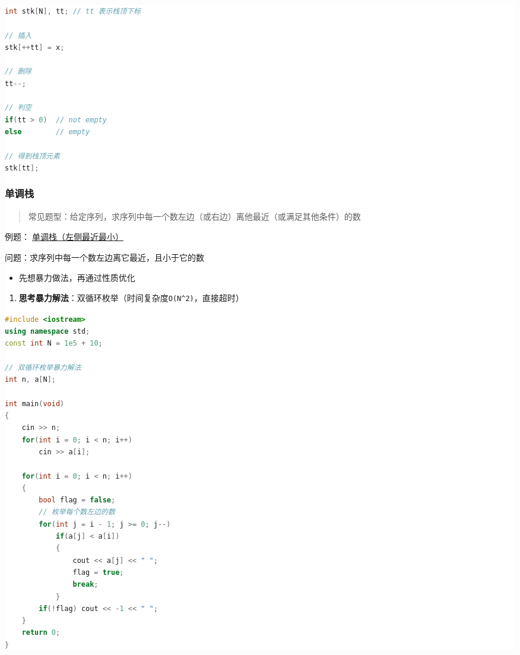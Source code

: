 ```cpp
int stk[N], tt;	// tt 表示栈顶下标

// 插入
stk[++tt] = x;

// 删除
tt--;

// 判空
if(tt > 0)	// not empty
else		// empty

// 得到栈顶元素
stk[tt];
```



### 单调栈

> 常见题型：给定序列，求序列中每一个数左边（或右边）离他最近（或满足其他条件）的数

例题： [单调栈（左侧最近最小）](https://www.acwing.com/problem/content/832/)

问题：求序列中每一个数左边离它最近，且小于它的数 

- 先想暴力做法，再通过性质优化

1. **思考暴力解法**：双循环枚举（时间复杂度`O(N^2)`，直接超时）

```cpp
#include <iostream>
using namespace std;
const int N = 1e5 + 10;

// 双循环枚举暴力解法
int n, a[N];

int main(void)
{
    cin >> n;
    for(int i = 0; i < n; i++)
        cin >> a[i];
    
    for(int i = 0; i < n; i++)
    {
        bool flag = false;
        // 枚举每个数左边的数
        for(int j = i - 1; j >= 0; j--)	
            if(a[j] < a[i])
            {
                cout << a[j] << " ";
                flag = true;
                break;
            }
        if(!flag) cout << -1 << " ";
    }
    return 0;
}
```
